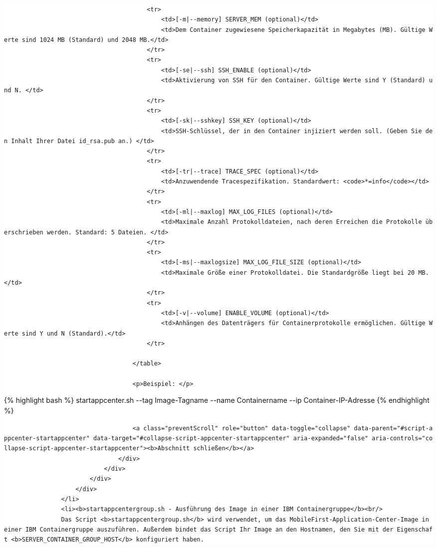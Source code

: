                                             <tr>
                                                <td>[-m|--memory] SERVER_MEM (optional)</td>
                                                <td>Dem Container zugewiesene Speicherkapazität in Megabytes (MB). Gültige Werte sind 1024 MB (Standard) und 2048 MB.</td>
                                            </tr>
                                            <tr>
                                                <td>[-se|--ssh] SSH_ENABLE (optional)</td>
                                                <td>Aktivierung von SSH für den Container. Gültige Werte sind Y (Standard) und N. </td>
                                            </tr>
                                            <tr>
                                                <td>[-sk|--sshkey] SSH_KEY (optional)</td>
                                                <td>SSH-Schlüssel, der in den Container injiziert werden soll. (Geben Sie den Inhalt Ihrer Datei id_rsa.pub an.) </td>
                                            </tr>
                                            <tr>
                                                <td>[-tr|--trace] TRACE_SPEC (optional)</td>
                                                <td>Anzuwendende Tracespezifikation. Standardwert: <code>*=info</code></td>
                                            </tr>
                                            <tr>
                                                <td>[-ml|--maxlog] MAX_LOG_FILES (optional)</td>
                                                <td>Maximale Anzahl Protokolldateien, nach deren Erreichen die Protokolle überschrieben werden. Standard: 5 Dateien. </td>
                                            </tr>
                                            <tr>
                                                <td>[-ms|--maxlogsize] MAX_LOG_FILE_SIZE (optional)</td>
                                                <td>Maximale Größe einer Protokolldatei. Die Standardgröße liegt bei 20 MB.</td>
                                            </tr>
                                            <tr>
                                                <td>[-v|--volume] ENABLE_VOLUME (optional)</td>
                                                <td>Anhängen des Datenträgers für Containerprotokolle ermöglichen. Gültige Werte sind Y und N (Standard).</td>
                                            </tr>

                                        </table>

                                        <p>Beispiel: </p>
{% highlight bash %}
startappcenter.sh --tag Image-Tagname --name Containername --ip Container-IP-Adresse
{% endhighlight %}

                                        <a class="preventScroll" role="button" data-toggle="collapse" data-parent="#script-appcenter-startappcenter" data-target="#collapse-script-appcenter-startappcenter" aria-expanded="false" aria-controls="collapse-script-appcenter-startappcenter"><b>Abschnitt schließen</b></a>
                                    </div>
                                </div>
                            </div>
                        </div>   
                    </li>
                    <li><b>startappcentergroup.sh - Ausführung des Image in einer IBM Containergruppe</b><br/>
                    Das Script <b>startappcentergroup.sh</b> wird verwendet, um das MobileFirst-Application-Center-Image in einer IBM Containergruppe auszuführen. Außerdem bindet das Script Ihr Image an den Hostnamen, den Sie mit der Eigenschaft <b>SERVER_CONTAINER_GROUP_HOST</b> konfiguriert haben. 

